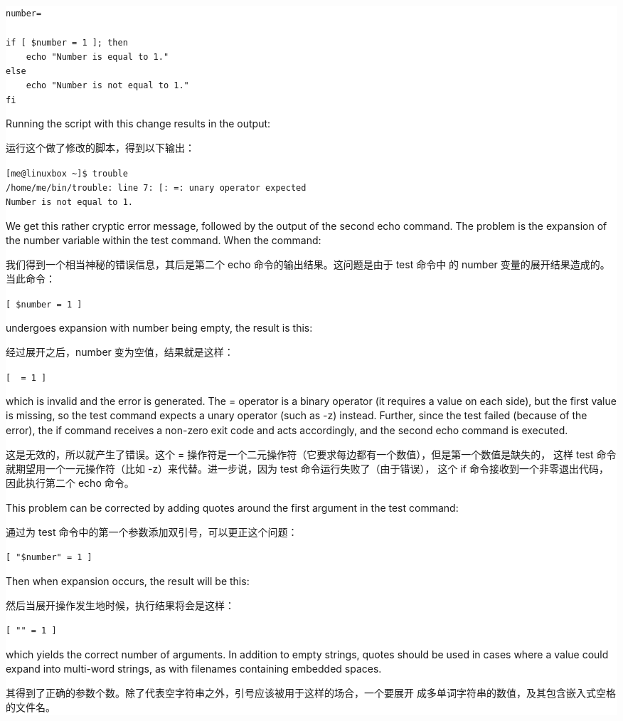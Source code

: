     number=

    if [ $number = 1 ]; then
        echo "Number is equal to 1."
    else
        echo "Number is not equal to 1."
    fi

Running the script with this change results in the output:

运行这个做了修改的脚本，得到以下输出：

    [me@linuxbox ~]$ trouble
    /home/me/bin/trouble: line 7: [: =: unary operator expected
    Number is not equal to 1.

We get this rather cryptic error message, followed by the output of the second echo
command. The problem is the expansion of the number variable within the test
command. When the command:

我们得到一个相当神秘的错误信息，其后是第二个 echo 命令的输出结果。这问题是由于 test 命令中
的 number 变量的展开结果造成的。当此命令：

    [ $number = 1 ]

undergoes expansion with number being empty, the result is this:

经过展开之后，number 变为空值，结果就是这样：

    [  = 1 ]

which is invalid and the error is generated. The = operator is a binary operator (it
requires a value on each side), but the first value is missing, so the test command
expects a unary operator (such as -z) instead. Further, since the test failed (because of
the error), the if command receives a non-zero exit code and acts accordingly, and the
second echo command is executed.

这是无效的，所以就产生了错误。这个 = 操作符是一个二元操作符（它要求每边都有一个数值），但是第一个数值是缺失的，
这样 test 命令就期望用一个一元操作符（比如 -z）来代替。进一步说，因为 test 命令运行失败了（由于错误），
这个 if 命令接收到一个非零退出代码，因此执行第二个 echo 命令。

This problem can be corrected by adding quotes around the first argument in the test
command:

通过为 test 命令中的第一个参数添加双引号，可以更正这个问题：

    [ "$number" = 1 ]

Then when expansion occurs, the result will be this:

然后当展开操作发生地时候，执行结果将会是这样：

    [ "" = 1 ]

which yields the correct number of arguments. In addition to empty strings, quotes
should be used in cases where a value could expand into multi-word strings, as with
filenames containing embedded spaces.

其得到了正确的参数个数。除了代表空字符串之外，引号应该被用于这样的场合，一个要展开
成多单词字符串的数值，及其包含嵌入式空格的文件名。
